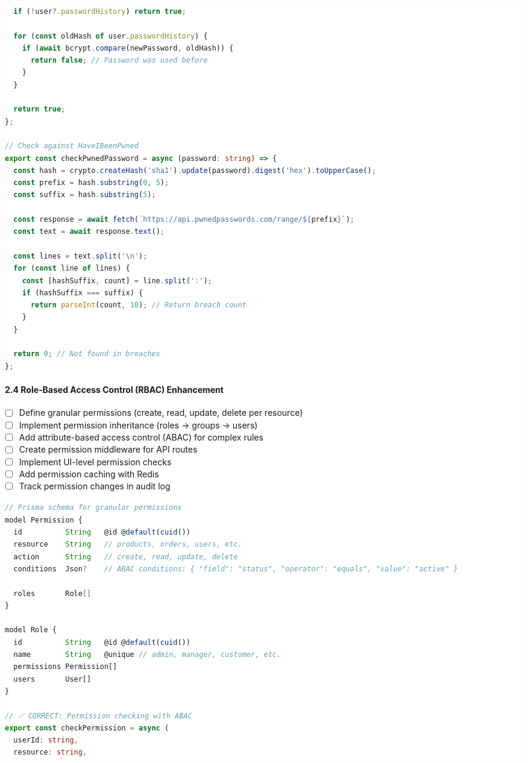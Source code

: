 ```typescript
  if (!user?.passwordHistory) return true;

  for (const oldHash of user.passwordHistory) {
    if (await bcrypt.compare(newPassword, oldHash)) {
      return false; // Password was used before
    }
  }

  return true;
};

// Check against HaveIBeenPwned
export const checkPwnedPassword = async (password: string) => {
  const hash = crypto.createHash('sha1').update(password).digest('hex').toUpperCase();
  const prefix = hash.substring(0, 5);
  const suffix = hash.substring(5);

  const response = await fetch(`https://api.pwnedpasswords.com/range/${prefix}`);
  const text = await response.text();

  const lines = text.split('\n');
  for (const line of lines) {
    const [hashSuffix, count] = line.split(':');
    if (hashSuffix === suffix) {
      return parseInt(count, 10); // Return breach count
    }
  }

  return 0; // Not found in breaches
};
```

#### 2.4 Role-Based Access Control (RBAC) Enhancement
- [ ] Define granular permissions (create, read, update, delete per resource)
- [ ] Implement permission inheritance (roles → groups → users)
- [ ] Add attribute-based access control (ABAC) for complex rules
- [ ] Create permission middleware for API routes
- [ ] Implement UI-level permission checks
- [ ] Add permission caching with Redis
- [ ] Track permission changes in audit log

```typescript
// Prisma schema for granular permissions
model Permission {
  id          String   @id @default(cuid())
  resource    String   // products, orders, users, etc.
  action      String   // create, read, update, delete
  conditions  Json?    // ABAC conditions: { "field": "status", "operator": "equals", "value": "active" }

  roles       Role[]
}

model Role {
  id          String   @id @default(cuid())
  name        String   @unique // admin, manager, customer, etc.
  permissions Permission[]
  users       User[]
}

// ✅ CORRECT: Permission checking with ABAC
export const checkPermission = async (
  userId: string,
  resource: string,
```